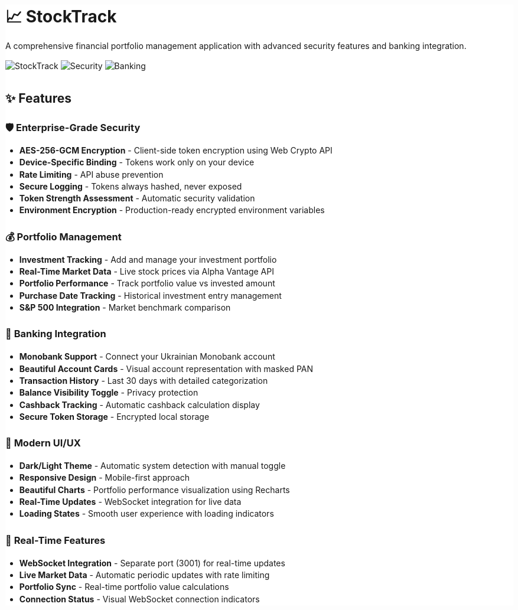 # 📈 StockTrack

A comprehensive financial portfolio management application with advanced security features and banking integration.

![StockTrack](https://img.shields.io/badge/StockTrack-v1.0-brightgreen)
![Security](https://img.shields.io/badge/Security-Enterprise%20Grade-red)
![Banking](https://img.shields.io/badge/Banking-Monobank%20Integrated-blue)

## ✨ Features

### 🛡️ **Enterprise-Grade Security**
- **AES-256-GCM Encryption** - Client-side token encryption using Web Crypto API
- **Device-Specific Binding** - Tokens work only on your device
- **Rate Limiting** - API abuse prevention
- **Secure Logging** - Tokens always hashed, never exposed
- **Token Strength Assessment** - Automatic security validation
- **Environment Encryption** - Production-ready encrypted environment variables

### 💰 **Portfolio Management**
- **Investment Tracking** - Add and manage your investment portfolio
- **Real-Time Market Data** - Live stock prices via Alpha Vantage API
- **Portfolio Performance** - Track portfolio value vs invested amount
- **Purchase Date Tracking** - Historical investment entry management
- **S&P 500 Integration** - Market benchmark comparison

### 🏦 **Banking Integration**
- **Monobank Support** - Connect your Ukrainian Monobank account
- **Beautiful Account Cards** - Visual account representation with masked PAN
- **Transaction History** - Last 30 days with detailed categorization
- **Balance Visibility Toggle** - Privacy protection
- **Cashback Tracking** - Automatic cashback calculation display
- **Secure Token Storage** - Encrypted local storage

### 🎨 **Modern UI/UX**
- **Dark/Light Theme** - Automatic system detection with manual toggle
- **Responsive Design** - Mobile-first approach
- **Beautiful Charts** - Portfolio performance visualization using Recharts
- **Real-Time Updates** - WebSocket integration for live data
- **Loading States** - Smooth user experience with loading indicators

### 🔄 **Real-Time Features**
- **WebSocket Integration** - Separate port (3001) for real-time updates
- **Live Market Data** - Automatic periodic updates with rate limiting  
- **Portfolio Sync** - Real-time portfolio value calculations
- **Connection Status** - Visual WebSocket connection indicators
